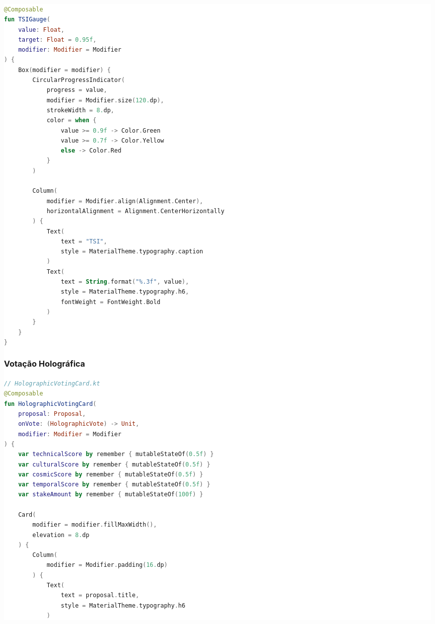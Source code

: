 ```kotlin
@Composable
fun TSIGauge(
    value: Float,
    target: Float = 0.95f,
    modifier: Modifier = Modifier
) {
    Box(modifier = modifier) {
        CircularProgressIndicator(
            progress = value,
            modifier = Modifier.size(120.dp),
            strokeWidth = 8.dp,
            color = when {
                value >= 0.9f -> Color.Green
                value >= 0.7f -> Color.Yellow
                else -> Color.Red
            }
        )
        
        Column(
            modifier = Modifier.align(Alignment.Center),
            horizontalAlignment = Alignment.CenterHorizontally
        ) {
            Text(
                text = "TSI",
                style = MaterialTheme.typography.caption
            )
            Text(
                text = String.format("%.3f", value),
                style = MaterialTheme.typography.h6,
                fontWeight = FontWeight.Bold
            )
        }
    }
}
```

### Votação Holográfica

```kotlin
// HolographicVotingCard.kt
@Composable
fun HolographicVotingCard(
    proposal: Proposal,
    onVote: (HolographicVote) -> Unit,
    modifier: Modifier = Modifier
) {
    var technicalScore by remember { mutableStateOf(0.5f) }
    var culturalScore by remember { mutableStateOf(0.5f) }
    var cosmicScore by remember { mutableStateOf(0.5f) }
    var temporalScore by remember { mutableStateOf(0.5f) }
    var stakeAmount by remember { mutableStateOf(100f) }
    
    Card(
        modifier = modifier.fillMaxWidth(),
        elevation = 8.dp
    ) {
        Column(
            modifier = Modifier.padding(16.dp)
        ) {
            Text(
                text = proposal.title,
                style = MaterialTheme.typography.h6
            )
```